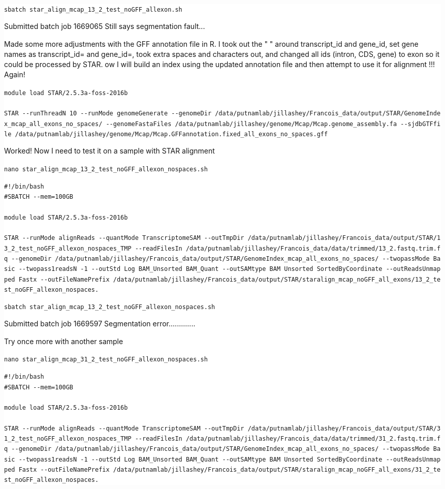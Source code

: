 ```
sbatch star_align_mcap_13_2_test_noGFF_allexon.sh
```
Submitted batch job 1669065
Still says segmentation fault...

Made some more adjustments with the GFF annotation file in R. I took out the " " around transcript_id and gene_id, set gene names as transcript_id= and gene_id=, took extra spaces and characters out, and changed all ids (intron, CDS, gene) to exon so it could be processed by STAR. ow I will build an index using the updated annotation file and then attempt to use it for alignment !!! Again!

```
module load STAR/2.5.3a-foss-2016b

STAR --runThreadN 10 --runMode genomeGenerate --genomeDir /data/putnamlab/jillashey/Francois_data/output/STAR/GenomeIndex_mcap_all_exons_no_spaces/ --genomeFastaFiles /data/putnamlab/jillashey/genome/Mcap/Mcap.genome_assembly.fa --sjdbGTFfile /data/putnamlab/jillashey/genome/Mcap/Mcap.GFFannotation.fixed_all_exons_no_spaces.gff
```

Worked! Now I need to test it on a sample with STAR alignment

```
nano star_align_mcap_13_2_test_noGFF_allexon_nospaces.sh
```

```
#!/bin/bash
#SBATCH --mem=100GB

module load STAR/2.5.3a-foss-2016b

STAR --runMode alignReads --quantMode TranscriptomeSAM --outTmpDir /data/putnamlab/jillashey/Francois_data/output/STAR/13_2_test_noGFF_allexon_nospaces_TMP --readFilesIn /data/putnamlab/jillashey/Francois_data/data/trimmed/13_2.fastq.trim.fq --genomeDir /data/putnamlab/jillashey/Francois_data/output/STAR/GenomeIndex_mcap_all_exons_no_spaces/ --twopassMode Basic --twopass1readsN -1 --outStd Log BAM_Unsorted BAM_Quant --outSAMtype BAM Unsorted SortedByCoordinate --outReadsUnmapped Fastx --outFileNamePrefix /data/putnamlab/jillashey/Francois_data/output/STAR/staralign_mcap_noGFF_all_exons/13_2_test_noGFF_allexon_nospaces.
```

```
sbatch star_align_mcap_13_2_test_noGFF_allexon_nospaces.sh
```

Submitted batch job 1669597
Segmentation error.............

Try once more with another sample 

```
nano star_align_mcap_31_2_test_noGFF_allexon_nospaces.sh
```

```
#!/bin/bash
#SBATCH --mem=100GB

module load STAR/2.5.3a-foss-2016b

STAR --runMode alignReads --quantMode TranscriptomeSAM --outTmpDir /data/putnamlab/jillashey/Francois_data/output/STAR/31_2_test_noGFF_allexon_nospaces_TMP --readFilesIn /data/putnamlab/jillashey/Francois_data/data/trimmed/31_2.fastq.trim.fq --genomeDir /data/putnamlab/jillashey/Francois_data/output/STAR/GenomeIndex_mcap_all_exons_no_spaces/ --twopassMode Basic --twopass1readsN -1 --outStd Log BAM_Unsorted BAM_Quant --outSAMtype BAM Unsorted SortedByCoordinate --outReadsUnmapped Fastx --outFileNamePrefix /data/putnamlab/jillashey/Francois_data/output/STAR/staralign_mcap_noGFF_all_exons/31_2_test_noGFF_allexon_nospaces.
```

